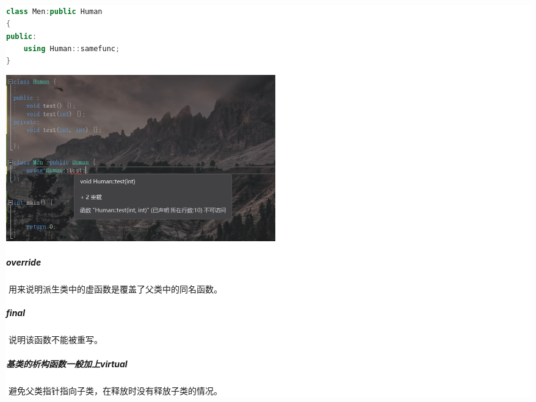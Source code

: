 ```c++
class Men:public Human
{
public:
	using Human::samefunc;
}
```

<img src="image/1.png" alt="image-1.png" style="zoom: 50%;" />

##### override

​	用来说明派生类中的虚函数是覆盖了父类中的同名函数。

##### final

​	说明该函数不能被重写。

##### 基类的析构函数一般加上virtual

​	避免父类指针指向子类，在释放时没有释放子类的情况。



